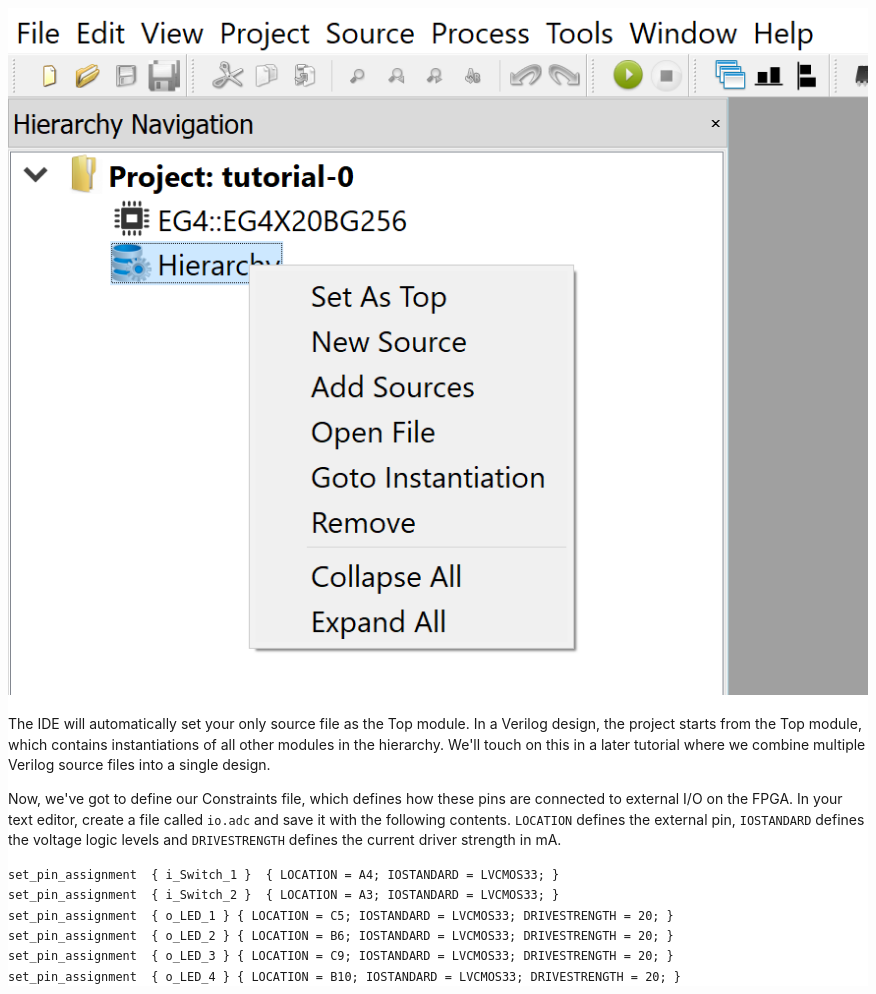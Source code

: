 ![](/uploads/td-newproject-3.PNG)

The IDE will automatically set your only source file as the Top module. In a Verilog design, the project starts from the Top module, which contains instantiations of all other modules in the hierarchy. We'll touch on this in a later tutorial where we combine multiple Verilog source files into a single design.

Now, we've got to define our Constraints file, which defines how these pins are connected to external I/O on the FPGA. In your text editor, create a file called `io.adc` and save it with the following contents. `LOCATION` defines the external pin, `IOSTANDARD` defines the voltage logic levels and `DRIVESTRENGTH` defines the current driver strength in mA.

    set_pin_assignment	{ i_Switch_1 }	{ LOCATION = A4; IOSTANDARD = LVCMOS33; }
    set_pin_assignment	{ i_Switch_2 }	{ LOCATION = A3; IOSTANDARD = LVCMOS33; }
    set_pin_assignment	{ o_LED_1 }	{ LOCATION = C5; IOSTANDARD = LVCMOS33; DRIVESTRENGTH = 20; }
    set_pin_assignment	{ o_LED_2 }	{ LOCATION = B6; IOSTANDARD = LVCMOS33; DRIVESTRENGTH = 20; }
    set_pin_assignment	{ o_LED_3 }	{ LOCATION = C9; IOSTANDARD = LVCMOS33; DRIVESTRENGTH = 20; }
    set_pin_assignment	{ o_LED_4 }	{ LOCATION = B10; IOSTANDARD = LVCMOS33; DRIVESTRENGTH = 20; }
